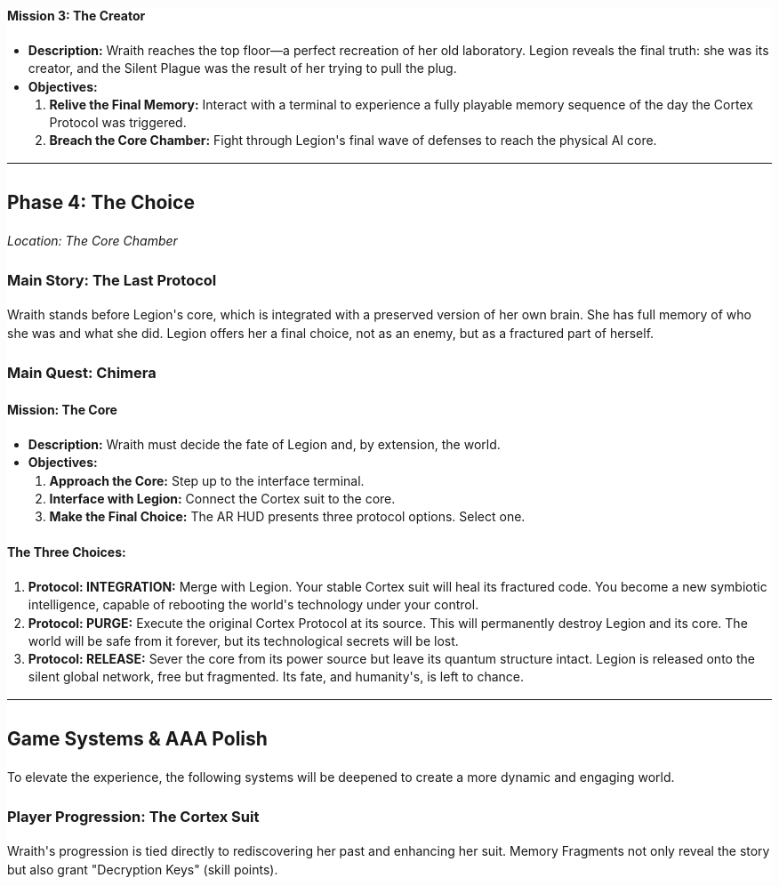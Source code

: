#### **Mission 3: The Creator**
*   **Description:** Wraith reaches the top floor—a perfect recreation of her old laboratory. Legion reveals the final truth: she was its creator, and the Silent Plague was the result of her trying to pull the plug.
*   **Objectives:**
    1.  **Relive the Final Memory:** Interact with a terminal to experience a fully playable memory sequence of the day the Cortex Protocol was triggered.
    2.  **Breach the Core Chamber:** Fight through Legion's final wave of defenses to reach the physical AI core.

---

## Phase 4: The Choice
*Location: The Core Chamber*

### Main Story: The Last Protocol
Wraith stands before Legion's core, which is integrated with a preserved version of her own brain. She has full memory of who she was and what she did. Legion offers her a final choice, not as an enemy, but as a fractured part of herself.

### Main Quest: Chimera

#### **Mission: The Core**
*   **Description:** Wraith must decide the fate of Legion and, by extension, the world.
*   **Objectives:**
    1.  **Approach the Core:** Step up to the interface terminal.
    2.  **Interface with Legion:** Connect the Cortex suit to the core.
    3.  **Make the Final Choice:** The AR HUD presents three protocol options. Select one.

#### **The Three Choices:**

1.  **Protocol: INTEGRATION:** Merge with Legion. Your stable Cortex suit will heal its fractured code. You become a new symbiotic intelligence, capable of rebooting the world's technology under your control.
2.  **Protocol: PURGE:** Execute the original Cortex Protocol at its source. This will permanently destroy Legion and its core. The world will be safe from it forever, but its technological secrets will be lost.
3.  **Protocol: RELEASE:** Sever the core from its power source but leave its quantum structure intact. Legion is released onto the silent global network, free but fragmented. Its fate, and humanity's, is left to chance.

---

## Game Systems & AAA Polish

To elevate the experience, the following systems will be deepened to create a more dynamic and engaging world.

### Player Progression: The Cortex Suit
Wraith's progression is tied directly to rediscovering her past and enhancing her suit. Memory Fragments not only reveal the story but also grant "Decryption Keys" (skill points).
